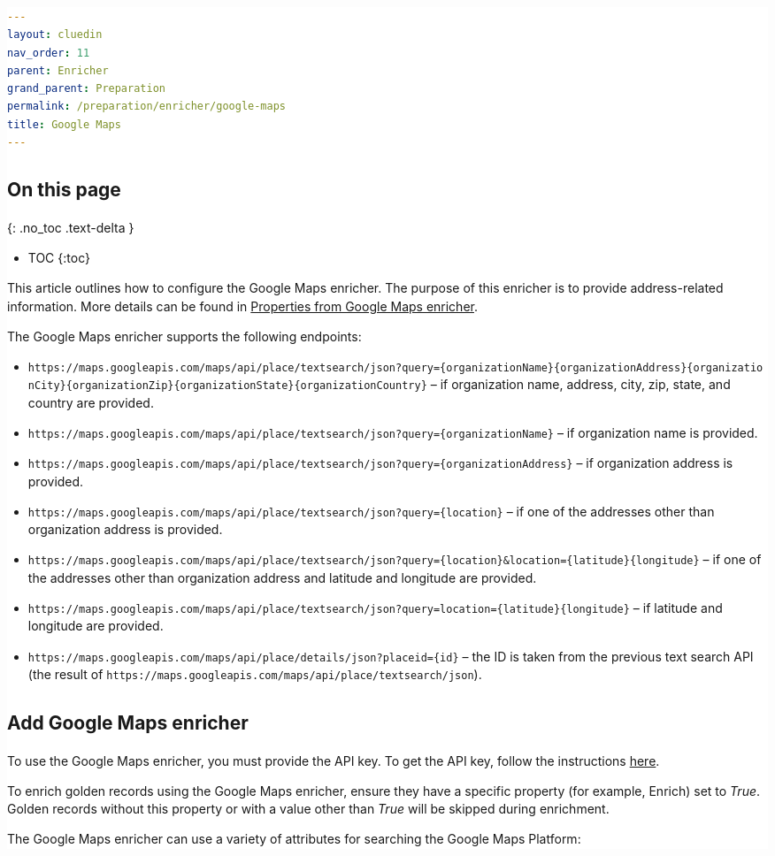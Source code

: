 ```yaml
---
layout: cluedin
nav_order: 11
parent: Enricher
grand_parent: Preparation
permalink: /preparation/enricher/google-maps
title: Google Maps
---
```

## On this page
{: .no_toc .text-delta }
- TOC
{:toc}

This article outlines how to configure the Google Maps enricher. The purpose of this enricher is to provide address-related information. More details can be found in [Properties from Google Maps enricher](#properties-from-google-maps-enricher).

The Google Maps enricher supports the following endpoints:

- `https://maps.googleapis.com/maps/api/place/textsearch/json?query={organizationName}{organizationAddress}{organizationCity}{organizationZip}{organizationState}{organizationCountry}` – if organization name, address, city, zip, state, and country are provided.

- `https://maps.googleapis.com/maps/api/place/textsearch/json?query={organizationName}` – if organization name is provided.

- `https://maps.googleapis.com/maps/api/place/textsearch/json?query={organizationAddress}` – if organization address is provided.

- `https://maps.googleapis.com/maps/api/place/textsearch/json?query={location}` – if one of the addresses other than organization address is provided.

- `https://maps.googleapis.com/maps/api/place/textsearch/json?query={location}&location={latitude}{longitude}` – if one of the addresses other than organization address and latitude and longitude are provided.

- `https://maps.googleapis.com/maps/api/place/textsearch/json?query=location={latitude}{longitude}` – if latitude and longitude are provided.

- `https://maps.googleapis.com/maps/api/place/details/json?placeid={id}` – the ID is taken from the previous text search API (the result of `https://maps.googleapis.com/maps/api/place/textsearch/json`).

## Add Google Maps enricher

To use the Google Maps enricher, you must provide the API key. To get the API key, follow the instructions [here](https://cloud.google.com/docs/authentication/api-keys#create).

To enrich golden records using the Google Maps enricher, ensure they have a specific property (for example, Enrich) set to _True_. Golden records without this property or with a value other than _True_ will be skipped during enrichment.

The Google Maps enricher can use a variety of attributes for searching the Google Maps Platform:
